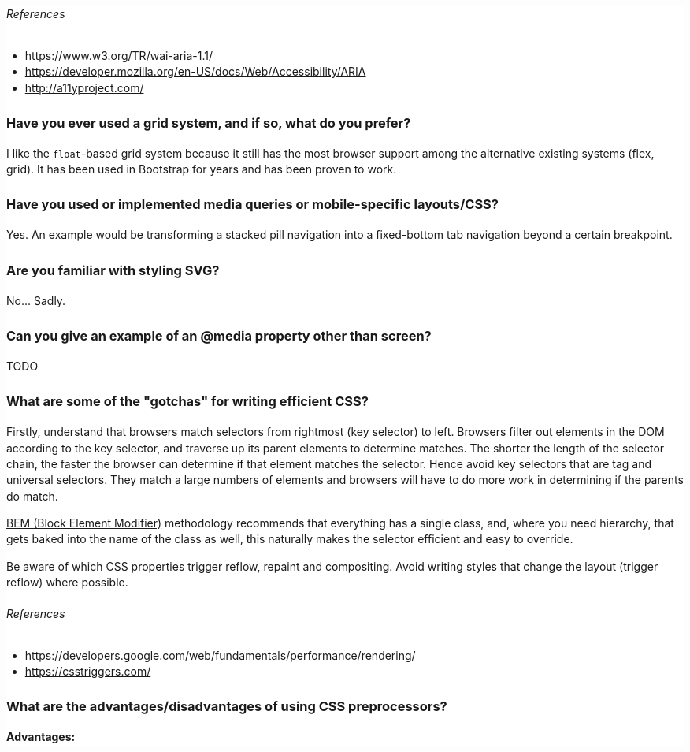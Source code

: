 ###### References

-   <https://www.w3.org/TR/wai-aria-1.1/>
-   <https://developer.mozilla.org/en-US/docs/Web/Accessibility/ARIA>
-   <http://a11yproject.com/>

### Have you ever used a grid system, and if so, what do you prefer?

I like the `float`-based grid system because it still has the most browser support among the alternative existing systems (flex, grid). It has been used in Bootstrap for years and has been proven to work.

### Have you used or implemented media queries or mobile-specific layouts/CSS?

Yes. An example would be transforming a stacked pill navigation into a fixed-bottom tab navigation beyond a certain breakpoint.

### Are you familiar with styling SVG?

No... Sadly.

### Can you give an example of an @media property other than screen?

TODO

### What are some of the "gotchas" for writing efficient CSS?

Firstly, understand that browsers match selectors from rightmost (key selector) to left. Browsers filter out elements in the DOM according to the key selector, and traverse up its parent elements to determine matches. The shorter the length of the selector chain, the faster the browser can determine if that element matches the selector. Hence avoid key selectors that are tag and universal selectors. They match a large numbers of elements and browsers will have to do more work in determining if the parents do match.

[BEM (Block Element Modifier)](https://bem.info/) methodology recommends that everything has a single class, and, where you need hierarchy, that gets baked into the name of the class as well, this naturally makes the selector efficient and easy to override.

Be aware of which CSS properties trigger reflow, repaint and compositing. Avoid writing styles that change the layout (trigger reflow) where possible.

###### References

-   <https://developers.google.com/web/fundamentals/performance/rendering/>
-   <https://csstriggers.com/>

### What are the advantages/disadvantages of using CSS preprocessors?

**Advantages:**
